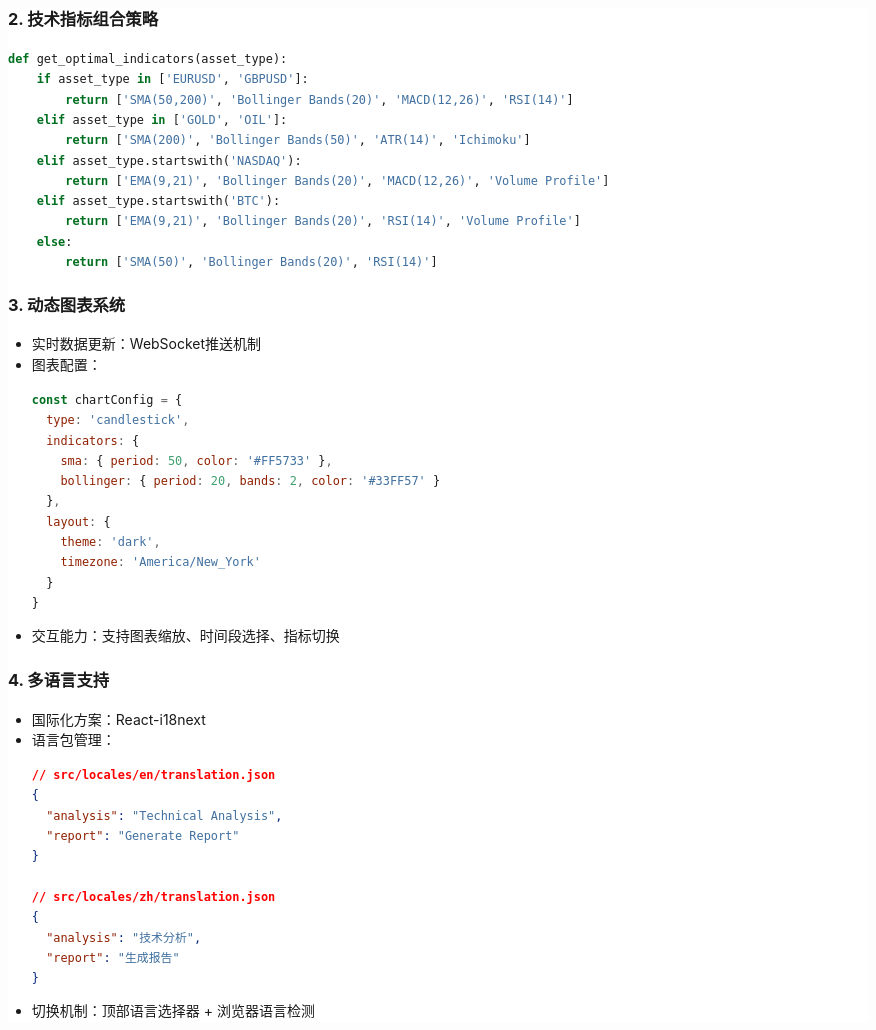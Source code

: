 ### 2. 技术指标组合策略
```python
def get_optimal_indicators(asset_type):
    if asset_type in ['EURUSD', 'GBPUSD']:
        return ['SMA(50,200)', 'Bollinger Bands(20)', 'MACD(12,26)', 'RSI(14)']
    elif asset_type in ['GOLD', 'OIL']:
        return ['SMA(200)', 'Bollinger Bands(50)', 'ATR(14)', 'Ichimoku']
    elif asset_type.startswith('NASDAQ'):
        return ['EMA(9,21)', 'Bollinger Bands(20)', 'MACD(12,26)', 'Volume Profile']
    elif asset_type.startswith('BTC'):
        return ['EMA(9,21)', 'Bollinger Bands(20)', 'RSI(14)', 'Volume Profile']
    else:
        return ['SMA(50)', 'Bollinger Bands(20)', 'RSI(14)']
```

### 3. 动态图表系统
- 实时数据更新：WebSocket推送机制
- 图表配置：
  ```javascript
  const chartConfig = {
    type: 'candlestick',
    indicators: {
      sma: { period: 50, color: '#FF5733' },
      bollinger: { period: 20, bands: 2, color: '#33FF57' }
    },
    layout: {
      theme: 'dark',
      timezone: 'America/New_York'
    }
  }
  ```
- 交互能力：支持图表缩放、时间段选择、指标切换

### 4. 多语言支持
- 国际化方案：React-i18next
- 语言包管理：
  ```json
  // src/locales/en/translation.json
  {
    "analysis": "Technical Analysis",
    "report": "Generate Report"
  }
  
  // src/locales/zh/translation.json
  {
    "analysis": "技术分析",
    "report": "生成报告"
  }
  ```
- 切换机制：顶部语言选择器 + 浏览器语言检测
